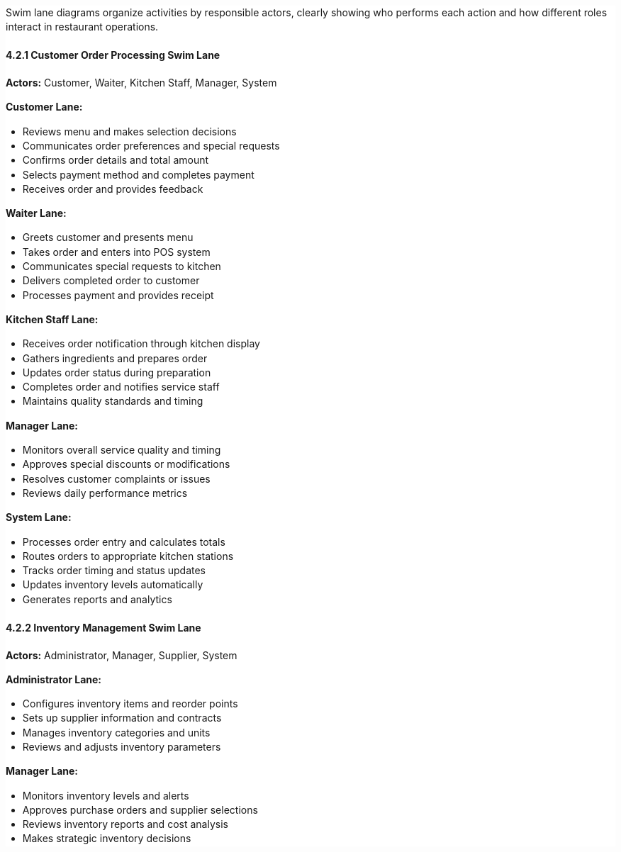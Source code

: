 Swim lane diagrams organize activities by responsible actors, clearly showing who performs each action and how different roles interact in restaurant operations.

#### 4.2.1 Customer Order Processing Swim Lane

**Actors:** Customer, Waiter, Kitchen Staff, Manager, System

**Customer Lane:**
- Reviews menu and makes selection decisions
- Communicates order preferences and special requests
- Confirms order details and total amount
- Selects payment method and completes payment
- Receives order and provides feedback

**Waiter Lane:**
- Greets customer and presents menu
- Takes order and enters into POS system
- Communicates special requests to kitchen
- Delivers completed order to customer
- Processes payment and provides receipt

**Kitchen Staff Lane:**
- Receives order notification through kitchen display
- Gathers ingredients and prepares order
- Updates order status during preparation
- Completes order and notifies service staff
- Maintains quality standards and timing

**Manager Lane:**
- Monitors overall service quality and timing
- Approves special discounts or modifications
- Resolves customer complaints or issues
- Reviews daily performance metrics

**System Lane:**
- Processes order entry and calculates totals
- Routes orders to appropriate kitchen stations
- Tracks order timing and status updates
- Updates inventory levels automatically
- Generates reports and analytics

#### 4.2.2 Inventory Management Swim Lane

**Actors:** Administrator, Manager, Supplier, System

**Administrator Lane:**
- Configures inventory items and reorder points
- Sets up supplier information and contracts
- Manages inventory categories and units
- Reviews and adjusts inventory parameters

**Manager Lane:**
- Monitors inventory levels and alerts
- Approves purchase orders and supplier selections
- Reviews inventory reports and cost analysis
- Makes strategic inventory decisions
